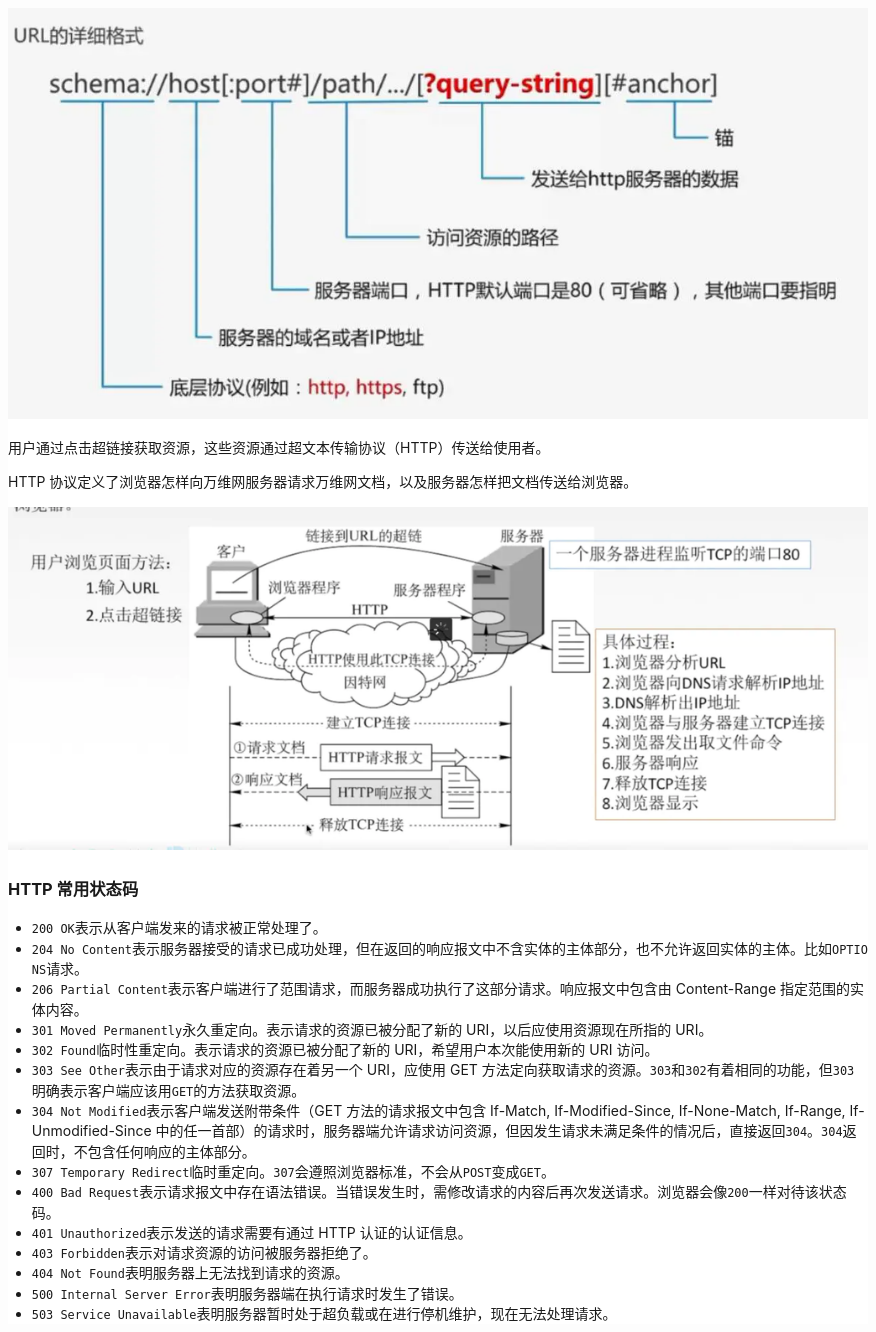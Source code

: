 ![Alt text](/img/notes/2020-3-27_1_30.png)

用户通过点击超链接获取资源，这些资源通过超文本传输协议（HTTP）传送给使用者。

HTTP 协议定义了浏览器怎样向万维网服务器请求万维网文档，以及服务器怎样把文档传送给浏览器。

![Alt text](/img/notes/2020-3-27_1_31.png)

### HTTP 常用状态码

- `200 OK`表示从客户端发来的请求被正常处理了。
- `204 No Content`表示服务器接受的请求已成功处理，但在返回的响应报文中不含实体的主体部分，也不允许返回实体的主体。比如`OPTIONS`请求。
- `206 Partial Content`表示客户端进行了范围请求，而服务器成功执行了这部分请求。响应报文中包含由 Content-Range 指定范围的实体内容。
- `301 Moved Permanently`永久重定向。表示请求的资源已被分配了新的 URI，以后应使用资源现在所指的 URI。
- `302 Found`临时性重定向。表示请求的资源已被分配了新的 URI，希望用户本次能使用新的 URI 访问。
- `303 See Other`表示由于请求对应的资源存在着另一个 URI，应使用 GET 方法定向获取请求的资源。`303`和`302`有着相同的功能，但`303`明确表示客户端应该用`GET`的方法获取资源。
- `304 Not Modified`表示客户端发送附带条件（GET 方法的请求报文中包含 If-Match, If-Modified-Since, If-None-Match, If-Range, If-Unmodified-Since 中的任一首部）的请求时，服务器端允许请求访问资源，但因发生请求未满足条件的情况后，直接返回`304`。`304`返回时，不包含任何响应的主体部分。
- `307 Temporary Redirect`临时重定向。`307`会遵照浏览器标准，不会从`POST`变成`GET`。
- `400 Bad Request`表示请求报文中存在语法错误。当错误发生时，需修改请求的内容后再次发送请求。浏览器会像`200`一样对待该状态码。
- `401 Unauthorized`表示发送的请求需要有通过 HTTP 认证的认证信息。
- `403 Forbidden`表示对请求资源的访问被服务器拒绝了。
- `404 Not Found`表明服务器上无法找到请求的资源。
- `500 Internal Server Error`表明服务器端在执行请求时发生了错误。
- `503 Service Unavailable`表明服务器暂时处于超负载或在进行停机维护，现在无法处理请求。
